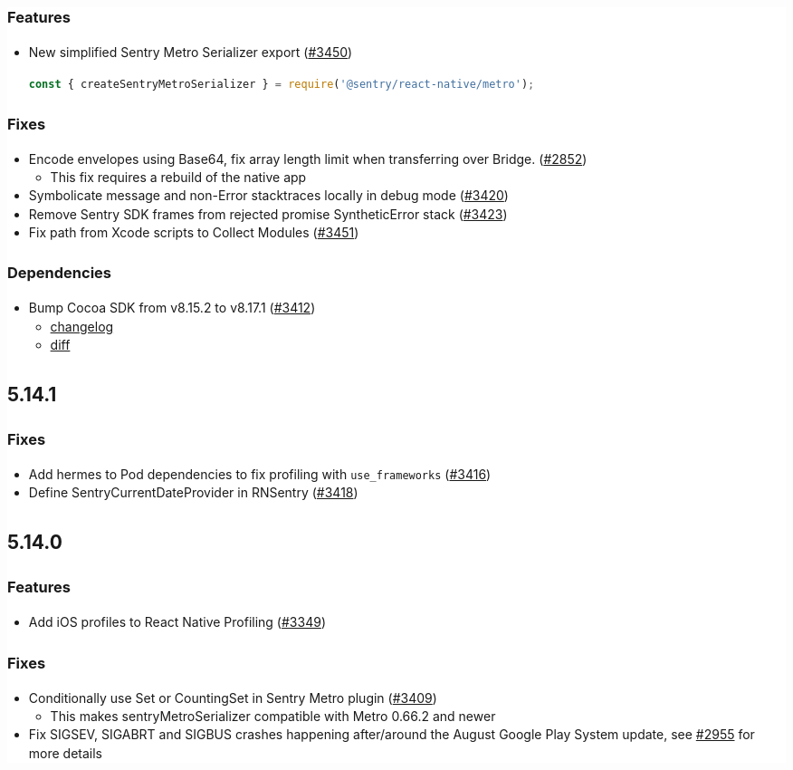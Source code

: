 ### Features

- New simplified Sentry Metro Serializer export ([#3450](https://github.com/getsentry/sentry-react-native/pull/3450))

  ```js
  const { createSentryMetroSerializer } = require('@sentry/react-native/metro');
  ```

### Fixes

- Encode envelopes using Base64, fix array length limit when transferring over Bridge. ([#2852](https://github.com/getsentry/sentry-react-native/pull/2852))
  - This fix requires a rebuild of the native app
- Symbolicate message and non-Error stacktraces locally in debug mode ([#3420](https://github.com/getsentry/sentry-react-native/pull/3420))
- Remove Sentry SDK frames from rejected promise SyntheticError stack ([#3423](https://github.com/getsentry/sentry-react-native/pull/3423))
- Fix path from Xcode scripts to Collect Modules ([#3451](https://github.com/getsentry/sentry-react-native/pull/3451))

### Dependencies

- Bump Cocoa SDK from v8.15.2 to v8.17.1 ([#3412](https://github.com/getsentry/sentry-react-native/pull/3412))
  - [changelog](https://github.com/getsentry/sentry-cocoa/blob/main/CHANGELOG.md#8171)
  - [diff](https://github.com/getsentry/sentry-cocoa/compare/8.15.2...8.17.1)

## 5.14.1

### Fixes

- Add hermes to Pod dependencies to fix profiling with `use_frameworks` ([#3416](https://github.com/getsentry/sentry-react-native/pull/3416))
- Define SentryCurrentDateProvider in RNSentry ([#3418](https://github.com/getsentry/sentry-react-native/pull/3418))

## 5.14.0

### Features

- Add iOS profiles to React Native Profiling ([#3349](https://github.com/getsentry/sentry-react-native/pull/3349))

### Fixes

- Conditionally use Set or CountingSet in Sentry Metro plugin ([#3409](https://github.com/getsentry/sentry-react-native/pull/3409))
  - This makes sentryMetroSerializer compatible with Metro 0.66.2 and newer
- Fix SIGSEV, SIGABRT and SIGBUS crashes happening after/around the August Google Play System update, see [#2955](https://github.com/getsentry/sentry-java/issues/2955) for more details
